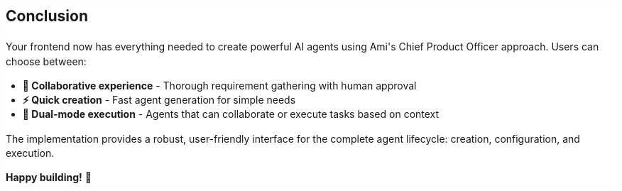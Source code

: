 ## Conclusion

Your frontend now has everything needed to create powerful AI agents using Ami's Chief Product Officer approach. Users can choose between:

- **🤝 Collaborative experience** - Thorough requirement gathering with human approval
- **⚡ Quick creation** - Fast agent generation for simple needs  
- **🎯 Dual-mode execution** - Agents that can collaborate or execute tasks based on context

The implementation provides a robust, user-friendly interface for the complete agent lifecycle: creation, configuration, and execution.

**Happy building!** 🚀 